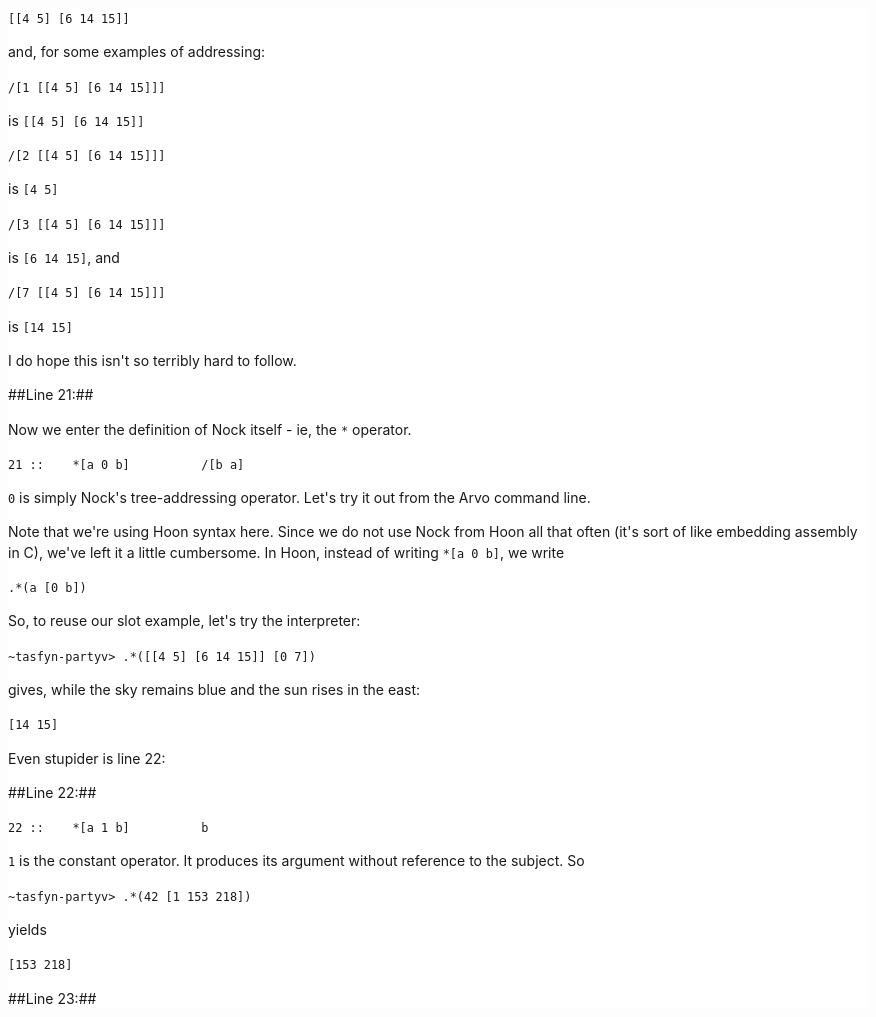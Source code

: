 	[[4 5] [6 14 15]]

and, for some examples of addressing:

	/[1 [[4 5] [6 14 15]]] 

is `[[4 5] [6 14 15]]`
	
	/[2 [[4 5] [6 14 15]]]	

is `[4 5]`
	
	/[3 [[4 5] [6 14 15]]]  
	
is `[6 14 15]`, and

	/[7 [[4 5] [6 14 15]]]  
	
is `[14 15]`

I do hope this isn't so terribly hard to follow.  

##Line 21:##

Now we enter the definition of Nock itself - ie, the `*`
operator.

	21 ::    *[a 0 b]          /[b a]

`0` is simply Nock's tree-addressing operator.  Let's try it out
from the Arvo command line.  

Note that we're using Hoon syntax here.  Since we do not use Nock
from Hoon all that often (it's sort of like embedding assembly in
C), we've left it a little cumbersome.  In Hoon, instead of
writing `*[a 0 b]`, we write 

	.*(a [0 b])

So, to reuse our slot example, let's try the interpreter:

	~tasfyn-partyv> .*([[4 5] [6 14 15]] [0 7])

gives, while the sky remains blue and the sun rises in the east:

	[14 15]

Even stupider is line 22:

##Line 22:##

	22 ::    *[a 1 b]          b

`1` is the constant operator.  It produces its argument without
reference to the subject.  So

	~tasfyn-partyv> .*(42 [1 153 218])

yields

	[153 218]


##Line 23:##
